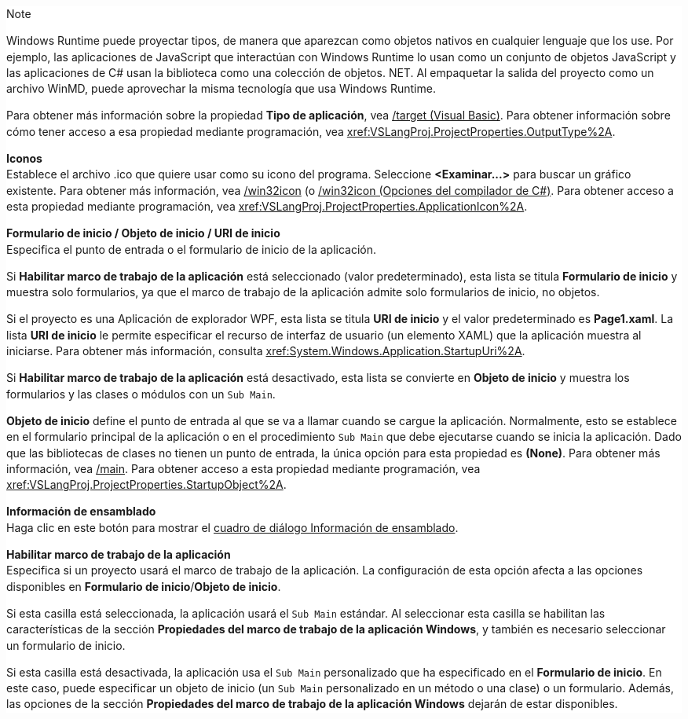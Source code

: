 > [!NOTE]
>  Windows Runtime puede proyectar tipos, de manera que aparezcan como objetos nativos en cualquier lenguaje que los use. Por ejemplo, las aplicaciones de JavaScript que interactúan con Windows Runtime lo usan como un conjunto de objetos JavaScript y las aplicaciones de C# usan la biblioteca como una colección de objetos. NET. Al empaquetar la salida del proyecto como un archivo WinMD, puede aprovechar la misma tecnología que usa Windows Runtime.  
  
 Para obtener más información sobre la propiedad **Tipo de aplicación**, vea [/target (Visual Basic)](/dotnet/visual-basic/reference/command-line-compiler/target). Para obtener información sobre cómo tener acceso a esa propiedad mediante programación, vea <xref:VSLangProj.ProjectProperties.OutputType%2A>.  
  
 **Iconos**  
 Establece el archivo .ico que quiere usar como su icono del programa. Seleccione **\<Examinar...>** para buscar un gráfico existente. Para obtener más información, vea [/win32icon](/dotnet/visual-basic/reference/command-line-compiler/win32icon) (o [/win32icon (Opciones del compilador de C#)](/dotnet/csharp/language-reference/compiler-options/win32icon-compiler-option). Para obtener acceso a esta propiedad mediante programación, vea <xref:VSLangProj.ProjectProperties.ApplicationIcon%2A>.  
  
 **Formulario de inicio / Objeto de inicio / URI de inicio**  
 Especifica el punto de entrada o el formulario de inicio de la aplicación.  
  
 Si **Habilitar marco de trabajo de la aplicación** está seleccionado (valor predeterminado), esta lista se titula **Formulario de inicio** y muestra solo formularios, ya que el marco de trabajo de la aplicación admite solo formularios de inicio, no objetos.  
  
 Si el proyecto es una Aplicación de explorador WPF, esta lista se titula **URI de inicio** y el valor predeterminado es **Page1.xaml**. La lista **URI de inicio** le permite especificar el recurso de interfaz de usuario (un elemento XAML) que la aplicación muestra al iniciarse. Para obtener más información, consulta <xref:System.Windows.Application.StartupUri%2A>.  
  
 Si **Habilitar marco de trabajo de la aplicación** está desactivado, esta lista se convierte en **Objeto de inicio** y muestra los formularios y las clases o módulos con un `Sub Main`.  
  
 **Objeto de inicio** define el punto de entrada al que se va a llamar cuando se cargue la aplicación. Normalmente, esto se establece en el formulario principal de la aplicación o en el procedimiento `Sub Main` que debe ejecutarse cuando se inicia la aplicación. Dado que las bibliotecas de clases no tienen un punto de entrada, la única opción para esta propiedad es **(None)**. Para obtener más información, vea [/main](/dotnet/visual-basic/reference/command-line-compiler/main). Para obtener acceso a esta propiedad mediante programación, vea <xref:VSLangProj.ProjectProperties.StartupObject%2A>.  
  
 **Información de ensamblado**  
 Haga clic en este botón para mostrar el [cuadro de diálogo Información de ensamblado](../../ide/reference/assembly-information-dialog-box.md).  
  
 **Habilitar marco de trabajo de la aplicación**  
 Especifica si un proyecto usará el marco de trabajo de la aplicación. La configuración de esta opción afecta a las opciones disponibles en **Formulario de inicio**/**Objeto de inicio**.  
  
 Si esta casilla está seleccionada, la aplicación usará el `Sub Main` estándar. Al seleccionar esta casilla se habilitan las características de la sección **Propiedades del marco de trabajo de la aplicación Windows**, y también es necesario seleccionar un formulario de inicio.  
  
 Si esta casilla está desactivada, la aplicación usa el `Sub Main` personalizado que ha especificado en el **Formulario de inicio**. En este caso, puede especificar un objeto de inicio (un `Sub Main` personalizado en un método o una clase) o un formulario. Además, las opciones de la sección **Propiedades del marco de trabajo de la aplicación Windows** dejarán de estar disponibles.  
  